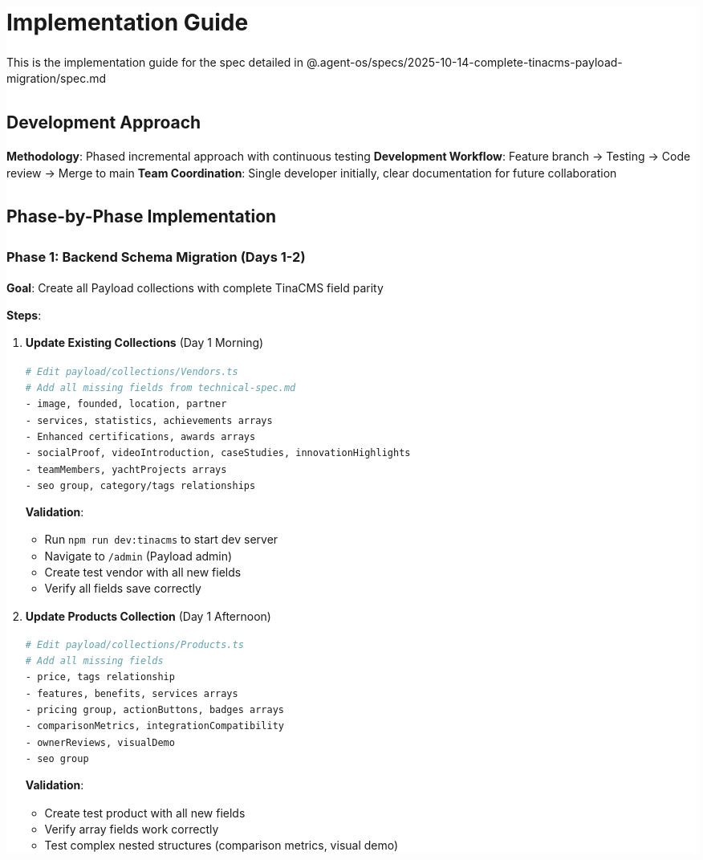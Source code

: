 # Implementation Guide

This is the implementation guide for the spec detailed in @.agent-os/specs/2025-10-14-complete-tinacms-payload-migration/spec.md

## Development Approach

**Methodology**: Phased incremental approach with continuous testing
**Development Workflow**: Feature branch → Testing → Code review → Merge to main
**Team Coordination**: Single developer initially, clear documentation for future collaboration

## Phase-by-Phase Implementation

### Phase 1: Backend Schema Migration (Days 1-2)

**Goal**: Create all Payload collections with complete TinaCMS field parity

**Steps**:

1. **Update Existing Collections** (Day 1 Morning)
   ```bash
   # Edit payload/collections/Vendors.ts
   # Add all missing fields from technical-spec.md
   - image, founded, location, partner
   - services, statistics, achievements arrays
   - Enhanced certifications, awards arrays
   - socialProof, videoIntroduction, caseStudies, innovationHighlights
   - teamMembers, yachtProjects arrays
   - seo group, category/tags relationships
   ```

   **Validation**:
   - Run `npm run dev:tinacms` to start dev server
   - Navigate to `/admin` (Payload admin)
   - Create test vendor with all new fields
   - Verify all fields save correctly

2. **Update Products Collection** (Day 1 Afternoon)
   ```bash
   # Edit payload/collections/Products.ts
   # Add all missing fields
   - price, tags relationship
   - features, benefits, services arrays
   - pricing group, actionButtons, badges arrays
   - comparisonMetrics, integrationCompatibility
   - ownerReviews, visualDemo
   - seo group
   ```

   **Validation**:
   - Create test product with all new fields
   - Verify array fields work correctly
   - Test complex nested structures (comparison metrics, visual demo)
